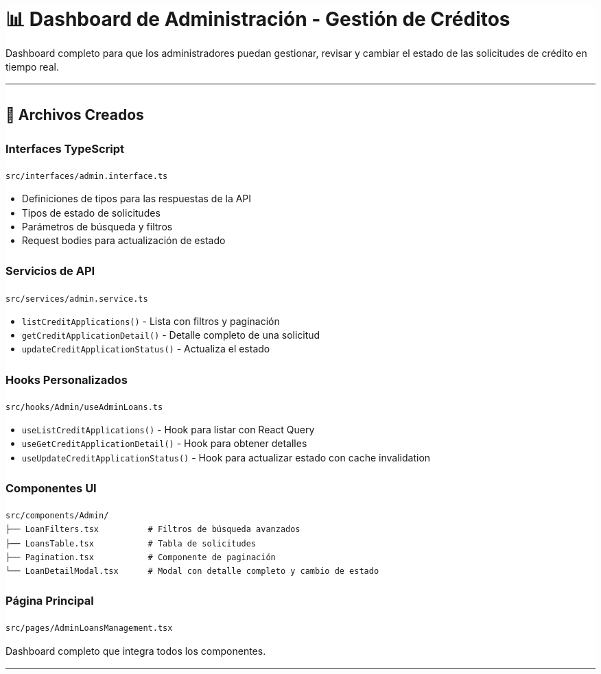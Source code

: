 # 📊 Dashboard de Administración - Gestión de Créditos

Dashboard completo para que los administradores puedan gestionar, revisar y cambiar el estado de las solicitudes de crédito en tiempo real.

---

## 📁 Archivos Creados

### **Interfaces TypeScript**
```
src/interfaces/admin.interface.ts
```
- Definiciones de tipos para las respuestas de la API
- Tipos de estado de solicitudes
- Parámetros de búsqueda y filtros
- Request bodies para actualización de estado

### **Servicios de API**
```
src/services/admin.service.ts
```
- `listCreditApplications()` - Lista con filtros y paginación
- `getCreditApplicationDetail()` - Detalle completo de una solicitud
- `updateCreditApplicationStatus()` - Actualiza el estado

### **Hooks Personalizados**
```
src/hooks/Admin/useAdminLoans.ts
```
- `useListCreditApplications()` - Hook para listar con React Query
- `useGetCreditApplicationDetail()` - Hook para obtener detalles
- `useUpdateCreditApplicationStatus()` - Hook para actualizar estado con cache invalidation

### **Componentes UI**
```
src/components/Admin/
├── LoanFilters.tsx          # Filtros de búsqueda avanzados
├── LoansTable.tsx           # Tabla de solicitudes
├── Pagination.tsx           # Componente de paginación
└── LoanDetailModal.tsx      # Modal con detalle completo y cambio de estado
```

### **Página Principal**
```
src/pages/AdminLoansManagement.tsx
```
Dashboard completo que integra todos los componentes.

---
